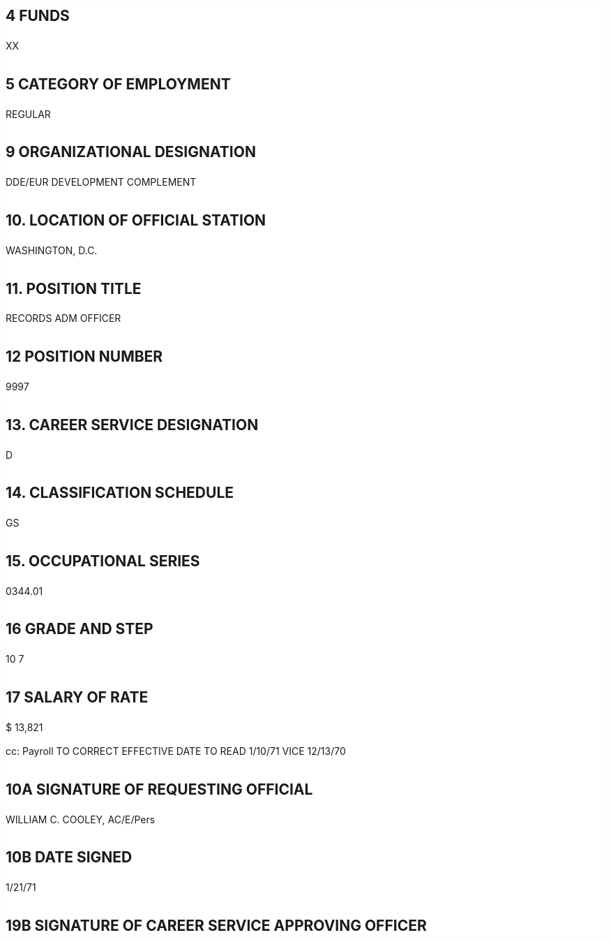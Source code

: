 ## 4 FUNDS
XX

## 5 CATEGORY OF EMPLOYMENT
REGULAR

## 9 ORGANIZATIONAL DESIGNATION
DDE/EUR DEVELOPMENT COMPLEMENT

## 10. LOCATION OF OFFICIAL STATION
WASHINGTON, D.C.

## 11. POSITION TITLE
RECORDS ADM OFFICER

## 12 POSITION NUMBER
9997

## 13. CAREER SERVICE DESIGNATION
D

## 14. CLASSIFICATION SCHEDULE
GS

## 15. OCCUPATIONAL SERIES
0344.01

## 16 GRADE AND STEP
10 7

## 17 SALARY OF RATE
$ 13,821

cc: Payroll
TO CORRECT EFFECTIVE DATE TO READ 1/10/71 VICE 12/13/70

## 10A SIGNATURE OF REQUESTING OFFICIAL
WILLIAM C. COOLEY, AC/E/Pers

## 10B DATE SIGNED
1/21/71

## 19B SIGNATURE OF CAREER SERVICE APPROVING OFFICER
